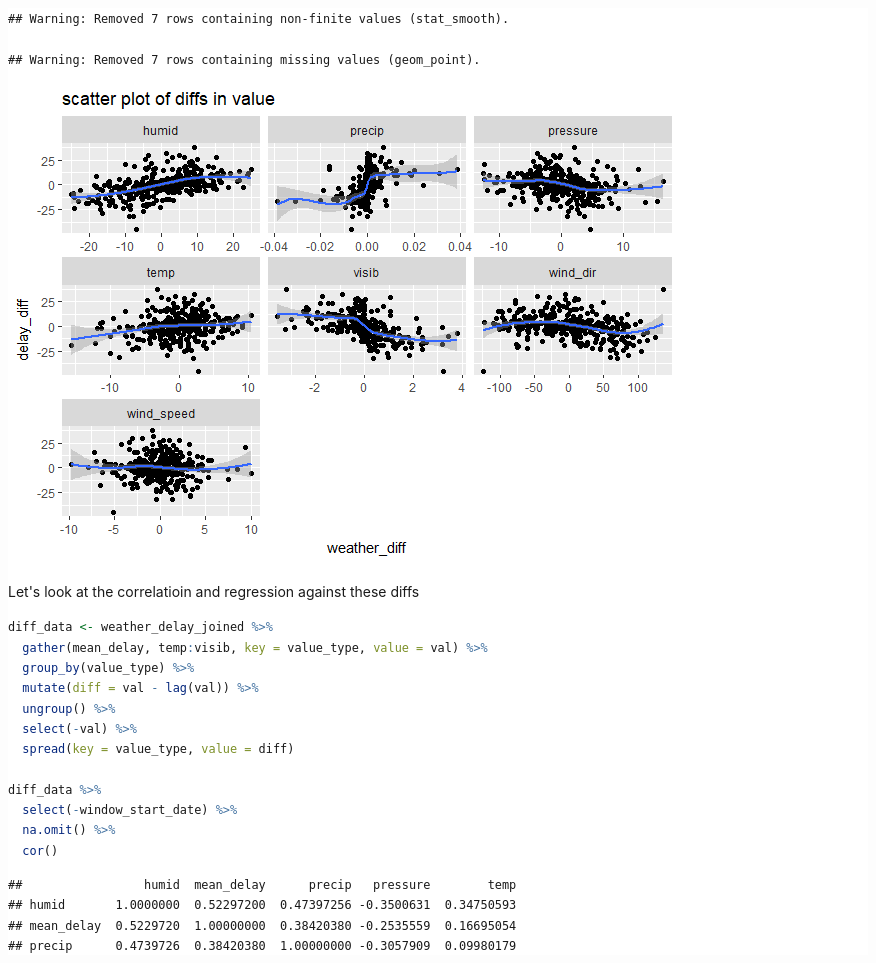     ## Warning: Removed 7 rows containing non-finite values (stat_smooth).

    ## Warning: Removed 7 rows containing missing values (geom_point).

![](ch_13_files/figure-markdown_github/unnamed-chunk-44-1.png)

Let's look at the correlatioin and regression against these diffs

``` r
diff_data <- weather_delay_joined %>% 
  gather(mean_delay, temp:visib, key = value_type, value = val) %>% 
  group_by(value_type) %>% 
  mutate(diff = val - lag(val)) %>% 
  ungroup() %>% 
  select(-val) %>% 
  spread(key = value_type, value = diff)

diff_data %>%
  select(-window_start_date) %>% 
  na.omit() %>% 
  cor()
```

    ##                 humid  mean_delay      precip   pressure        temp
    ## humid       1.0000000  0.52297200  0.47397256 -0.3500631  0.34750593
    ## mean_delay  0.5229720  1.00000000  0.38420380 -0.2535559  0.16695054
    ## precip      0.4739726  0.38420380  1.00000000 -0.3057909  0.09980179